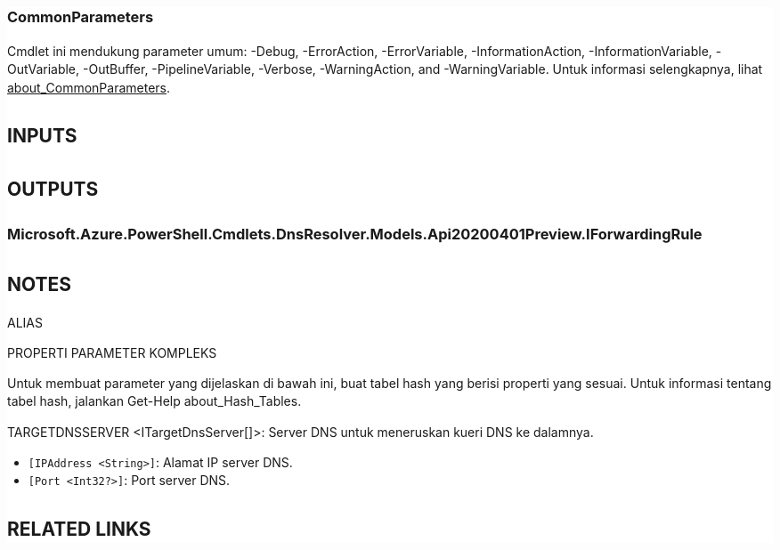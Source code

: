 ### CommonParameters
Cmdlet ini mendukung parameter umum: -Debug, -ErrorAction, -ErrorVariable, -InformationAction, -InformationVariable, -OutVariable, -OutBuffer, -PipelineVariable, -Verbose, -WarningAction, and -WarningVariable. Untuk informasi selengkapnya, lihat [about_CommonParameters](http://go.microsoft.com/fwlink/?LinkID=113216).

## INPUTS

## OUTPUTS

### Microsoft.Azure.PowerShell.Cmdlets.DnsResolver.Models.Api20200401Preview.IForwardingRule

## NOTES

ALIAS

PROPERTI PARAMETER KOMPLEKS

Untuk membuat parameter yang dijelaskan di bawah ini, buat tabel hash yang berisi properti yang sesuai. Untuk informasi tentang tabel hash, jalankan Get-Help about_Hash_Tables.


TARGETDNSSERVER <ITargetDnsServer[]>: Server DNS untuk meneruskan kueri DNS ke dalamnya.
  - `[IPAddress <String>]`: Alamat IP server DNS.
  - `[Port <Int32?>]`: Port server DNS.

## RELATED LINKS

